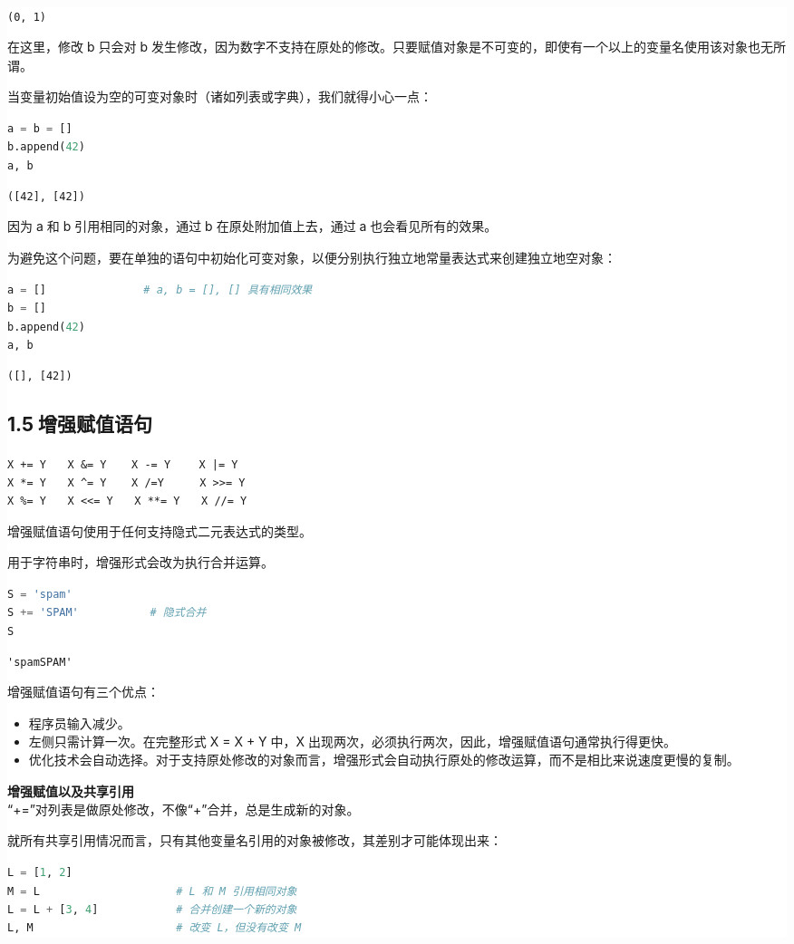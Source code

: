     (0, 1)

在这里，修改 b 只会对 b 发生修改，因为数字不支持在原处的修改。只要赋值对象是不可变的，即使有一个以上的变量名使用该对象也无所谓。  

当变量初始值设为空的可变对象时（诸如列表或字典），我们就得小心一点：

```python
a = b = []
b.append(42)
a, b
```

    ([42], [42])

因为 a 和 b 引用相同的对象，通过 b 在原处附加值上去，通过 a 也会看见所有的效果。  

为避免这个问题，要在单独的语句中初始化可变对象，以便分别执行独立地常量表达式来创建独立地空对象：

```python
a = []               # a, b = [], [] 具有相同效果
b = []
b.append(42)
a, b
```

    ([], [42])

## 1.5 增强赋值语句  
`X += Y`&nbsp;&nbsp;&nbsp;&nbsp;&nbsp;&nbsp;`X &= Y`&nbsp;&nbsp;&nbsp;&nbsp;&nbsp;&nbsp;&nbsp;`X -= Y`&nbsp;&nbsp;&nbsp;&nbsp;&nbsp;&nbsp;&nbsp;&nbsp;`X |= Y`  
`X *= Y`&nbsp;&nbsp;&nbsp;&nbsp;&nbsp;&nbsp;`X ^= Y`&nbsp;&nbsp;&nbsp;&nbsp;&nbsp;&nbsp;&nbsp;`X /=Y`&nbsp;&nbsp;&nbsp;&nbsp;&nbsp;&nbsp;&nbsp;&nbsp;&nbsp;&nbsp;`X >>= Y`  
`X %= Y`&nbsp;&nbsp;&nbsp;&nbsp;&nbsp;&nbsp;`X <<= Y`&nbsp;&nbsp;&nbsp;&nbsp;&nbsp;&nbsp;`X **= Y`&nbsp;&nbsp;&nbsp;&nbsp;&nbsp;&nbsp;`X //= Y`

增强赋值语句使用于任何支持隐式二元表达式的类型。  

用于字符串时，增强形式会改为执行合并运算。

```python
S = 'spam'
S += 'SPAM'           # 隐式合并
S
```

    'spamSPAM'

增强赋值语句有三个优点：
- 程序员输入减少。
- 左侧只需计算一次。在完整形式 X = X + Y 中，X 出现两次，必须执行两次，因此，增强赋值语句通常执行得更快。
- 优化技术会自动选择。对于支持原处修改的对象而言，增强形式会自动执行原处的修改运算，而不是相比来说速度更慢的复制。

**增强赋值以及共享引用**  
“+=”对列表是做原处修改，不像“+”合并，总是生成新的对象。  

就所有共享引用情况而言，只有其他变量名引用的对象被修改，其差别才可能体现出来：

```python
L = [1, 2]
M = L                     # L 和 M 引用相同对象
L = L + [3, 4]            # 合并创建一个新的对象
L, M                      # 改变 L，但没有改变 M
```

